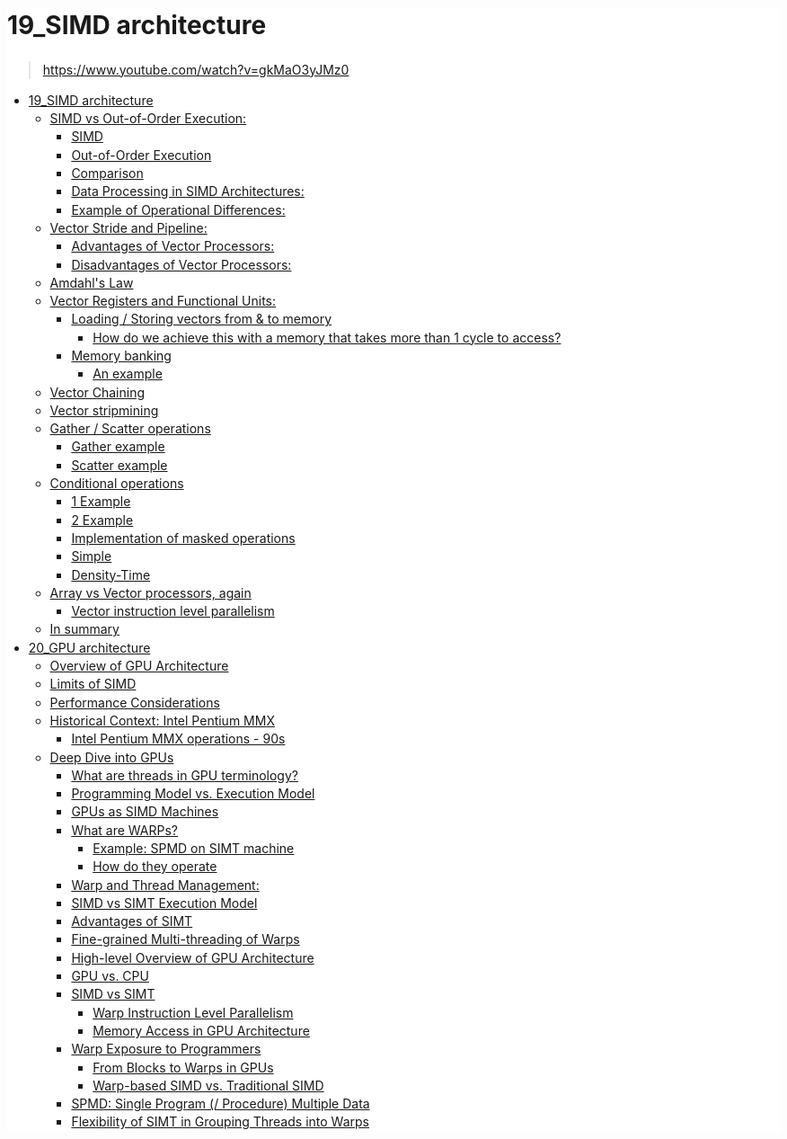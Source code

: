 # 19_SIMD architecture

> https://www.youtube.com/watch?v=gkMaO3yJMz0

- [19\_SIMD architecture](#19_simd-architecture)
    - [SIMD vs Out-of-Order Execution:](#simd-vs-out-of-order-execution)
      - [SIMD](#simd)
      - [Out-of-Order Execution](#out-of-order-execution)
      - [Comparison](#comparison)
      - [Data Processing in SIMD Architectures:](#data-processing-in-simd-architectures)
      - [Example of Operational Differences:](#example-of-operational-differences)
    - [Vector Stride and Pipeline:](#vector-stride-and-pipeline)
      - [Advantages of Vector Processors:](#advantages-of-vector-processors)
      - [Disadvantages of Vector Processors:](#disadvantages-of-vector-processors)
    - [Amdahl's Law](#amdahls-law)
    - [Vector Registers and Functional Units:](#vector-registers-and-functional-units)
      - [Loading / Storing vectors from \& to memory](#loading--storing-vectors-from--to-memory)
        - [How do we achieve this with a memory that takes more than 1 cycle to access?](#how-do-we-achieve-this-with-a-memory-that-takes-more-than-1-cycle-to-access)
      - [Memory banking](#memory-banking)
        - [An example](#an-example)
    - [Vector Chaining](#vector-chaining)
    - [Vector stripmining](#vector-stripmining)
    - [Gather / Scatter operations](#gather--scatter-operations)
      - [Gather example](#gather-example)
      - [Scatter example](#scatter-example)
    - [Conditional operations](#conditional-operations)
      - [1 Example](#1-example)
      - [2 Example](#2-example)
      - [Implementation of masked operations](#implementation-of-masked-operations)
      - [Simple](#simple)
      - [Density-Time](#density-time)
    - [Array vs Vector processors, again](#array-vs-vector-processors-again)
      - [Vector instruction level parallelism](#vector-instruction-level-parallelism)
    - [In summary](#in-summary)
- [20\_GPU architecture](#20_gpu-architecture)
  - [Overview of GPU Architecture](#overview-of-gpu-architecture)
  - [Limits of SIMD](#limits-of-simd)
  - [Performance Considerations](#performance-considerations)
  - [Historical Context: Intel Pentium MMX](#historical-context-intel-pentium-mmx)
    - [Intel Pentium MMX operations - 90s](#intel-pentium-mmx-operations---90s)
  - [Deep Dive into GPUs](#deep-dive-into-gpus)
    - [What are threads in GPU terminology?](#what-are-threads-in-gpu-terminology)
    - [Programming Model vs. Execution Model](#programming-model-vs-execution-model)
    - [GPUs as SIMD Machines](#gpus-as-simd-machines)
    - [What are WARPs?](#what-are-warps)
      - [Example: SPMD on SIMT machine](#example-spmd-on-simt-machine)
      - [How do they operate](#how-do-they-operate)
    - [Warp and Thread Management:](#warp-and-thread-management)
    - [SIMD vs SIMT Execution Model](#simd-vs-simt-execution-model)
    - [Advantages of SIMT](#advantages-of-simt)
    - [Fine-grained Multi-threading of Warps](#fine-grained-multi-threading-of-warps)
    - [High-level Overview of GPU Architecture](#high-level-overview-of-gpu-architecture)
    - [GPU vs. CPU](#gpu-vs-cpu)
    - [SIMD vs SIMT](#simd-vs-simt)
      - [Warp Instruction Level Parallelism](#warp-instruction-level-parallelism)
      - [Memory Access in GPU Architecture](#memory-access-in-gpu-architecture)
    - [Warp Exposure to Programmers](#warp-exposure-to-programmers)
      - [From Blocks to Warps in GPUs](#from-blocks-to-warps-in-gpus)
      - [Warp-based SIMD vs. Traditional SIMD](#warp-based-simd-vs-traditional-simd)
    - [SPMD: Single Program (/ Procedure) Multiple Data](#spmd-single-program--procedure-multiple-data)
    - [Flexibility of SIMT in Grouping Threads into Warps](#flexibility-of-simt-in-grouping-threads-into-warps)